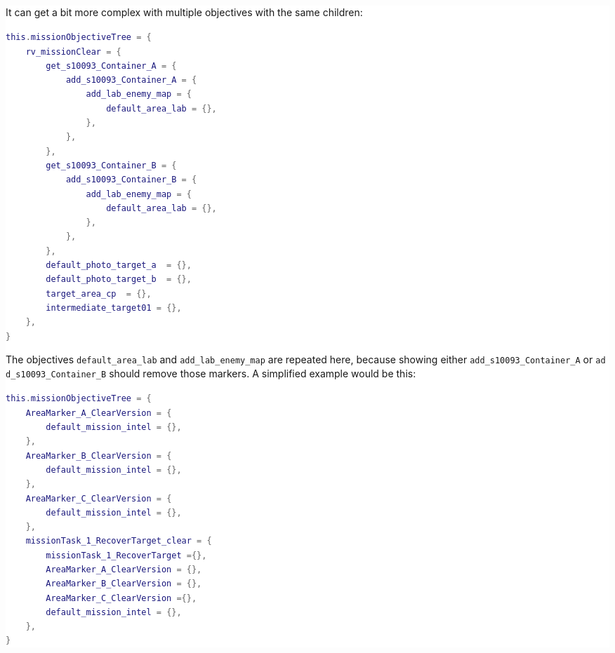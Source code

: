 It can get a bit more complex with multiple objectives with the same
children:

``` lua
this.missionObjectiveTree = {
    rv_missionClear = {
        get_s10093_Container_A = {
            add_s10093_Container_A = {
                add_lab_enemy_map = {
                    default_area_lab = {},
                },
            },
        },
        get_s10093_Container_B = {
            add_s10093_Container_B = {
                add_lab_enemy_map = {
                    default_area_lab = {},
                },
            },
        },
        default_photo_target_a  = {},
        default_photo_target_b  = {},
        target_area_cp  = {},
        intermediate_target01 = {},
    },
}
```

The objectives `default_area_lab` and `add_lab_enemy_map` are repeated
here, because showing either `add_s10093_Container_A` or
`add_s10093_Container_B` should remove those markers. A simplified
example would be this:

``` lua
this.missionObjectiveTree = {
    AreaMarker_A_ClearVersion = {
        default_mission_intel = {},
    },
    AreaMarker_B_ClearVersion = {
        default_mission_intel = {},
    },
    AreaMarker_C_ClearVersion = {
        default_mission_intel = {},
    },
    missionTask_1_RecoverTarget_clear = {
        missionTask_1_RecoverTarget ={},
        AreaMarker_A_ClearVersion = {},
        AreaMarker_B_ClearVersion = {},
        AreaMarker_C_ClearVersion ={},
        default_mission_intel = {},
    },
}
```

